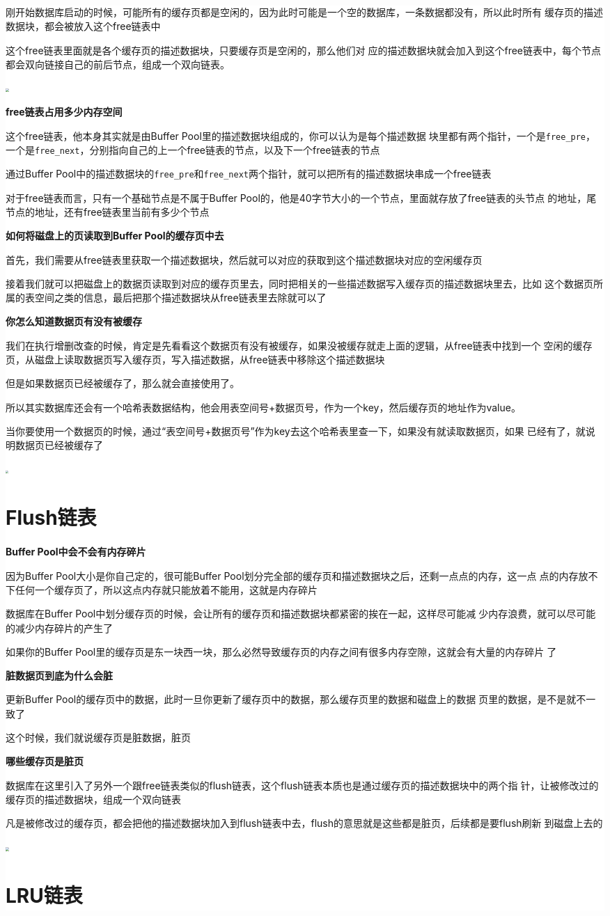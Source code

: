 刚开始数据库启动的时候，可能所有的缓存页都是空闲的，因为此时可能是一个空的数据库，一条数据都没有，所以此时所有 缓存页的描述数据块，都会被放入这个free链表中

这个free链表里面就是各个缓存页的描述数据块，只要缓存页是空闲的，那么他们对 应的描述数据块就会加入到这个free链表中，每个节点都会双向链接自己的前后节点，组成一个双向链表。

<img src="https://xiaoflyfish.oss-cn-beijing.aliyuncs.com/image/20210212182618.png" style="zoom:33%;" />

**free链表占用多少内存空间**

这个free链表，他本身其实就是由Buffer Pool里的描述数据块组成的，你可以认为是每个描述数据 块里都有两个指针，一个是`free_pre`，一个是`free_next`，分别指向自己的上一个free链表的节点，以及下一个free链表的节点

通过Buffer Pool中的描述数据块的`free_pre`和`free_next`两个指针，就可以把所有的描述数据块串成一个free链表

对于free链表而言，只有一个基础节点是不属于Buffer Pool的，他是40字节大小的一个节点，里面就存放了free链表的头节点 的地址，尾节点的地址，还有free链表里当前有多少个节点

**如何将磁盘上的页读取到Buffer Pool的缓存页中去**

首先，我们需要从free链表里获取一个描述数据块，然后就可以对应的获取到这个描述数据块对应的空闲缓存页

接着我们就可以把磁盘上的数据页读取到对应的缓存页里去，同时把相关的一些描述数据写入缓存页的描述数据块里去，比如 这个数据页所属的表空间之类的信息，最后把那个描述数据块从free链表里去除就可以了

**你怎么知道数据页有没有被缓存**

我们在执行增删改查的时候，肯定是先看看这个数据页有没有被缓存，如果没被缓存就走上面的逻辑，从free链表中找到一个 空闲的缓存页，从磁盘上读取数据页写入缓存页，写入描述数据，从free链表中移除这个描述数据块

但是如果数据页已经被缓存了，那么就会直接使用了。

所以其实数据库还会有一个哈希表数据结构，他会用表空间号+数据页号，作为一个key，然后缓存页的地址作为value。

当你要使用一个数据页的时候，通过“表空间号+数据页号”作为key去这个哈希表里查一下，如果没有就读取数据页，如果 已经有了，就说明数据页已经被缓存了

<img src="https://xiaoflyfish.oss-cn-beijing.aliyuncs.com/image/20210302170050.png" style="zoom:25%;" />

# Flush链表

**Buffer Pool中会不会有内存碎片**

因为Buffer Pool大小是你自己定的，很可能Buffer Pool划分完全部的缓存页和描述数据块之后，还剩一点点的内存，这一点 点的内存放不下任何一个缓存页了，所以这点内存就只能放着不能用，这就是内存碎片

数据库在Buffer Pool中划分缓存页的时候，会让所有的缓存页和描述数据块都紧密的挨在一起，这样尽可能减 少内存浪费，就可以尽可能的减少内存碎片的产生了

如果你的Buffer Pool里的缓存页是东一块西一块，那么必然导致缓存页的内存之间有很多内存空隙，这就会有大量的内存碎片 了

**脏数据页到底为什么会脏**

更新Buffer Pool的缓存页中的数据，此时一旦你更新了缓存页中的数据，那么缓存页里的数据和磁盘上的数据 页里的数据，是不是就不一致了

这个时候，我们就说缓存页是脏数据，脏页

**哪些缓存页是脏页**

数据库在这里引入了另外一个跟free链表类似的flush链表，这个flush链表本质也是通过缓存页的描述数据块中的两个指 针，让被修改过的缓存页的描述数据块，组成一个双向链表

凡是被修改过的缓存页，都会把他的描述数据块加入到flush链表中去，flush的意思就是这些都是脏页，后续都是要flush刷新 到磁盘上去的

<img src="https://xiaoflyfish.oss-cn-beijing.aliyuncs.com/image/20210212193846.png" style="zoom:33%;" />

# LRU链表
